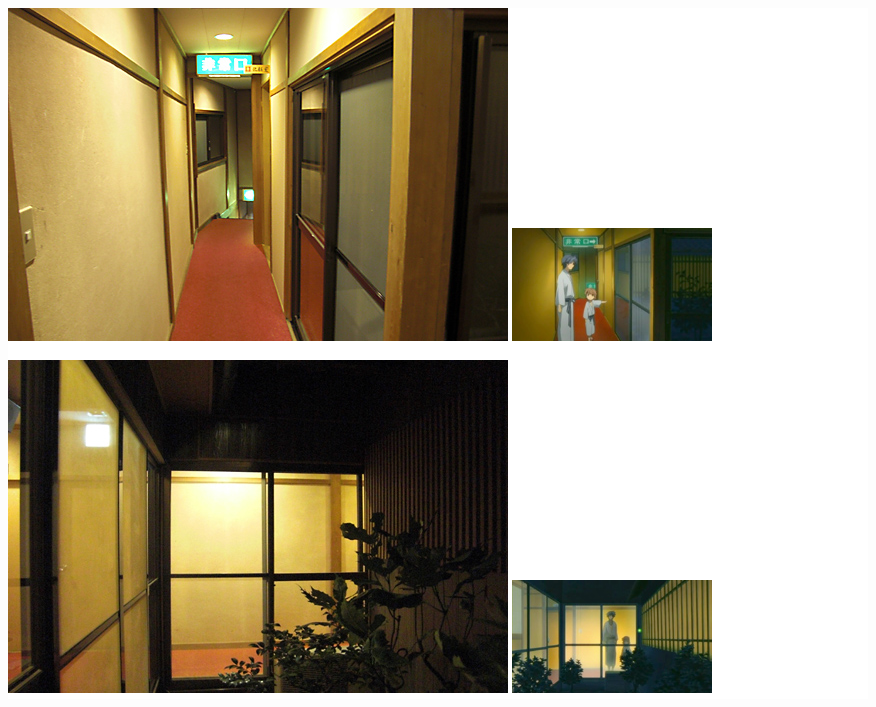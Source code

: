 ![alt text](img/cla-af-uji-16-s.jpg)
![alt text](img/cla-af-18-uji011.jpg)

![alt text](img/cla-af-uji-17-s.jpg)
![alt text](img/cla-af-18-uji012.jpg)
